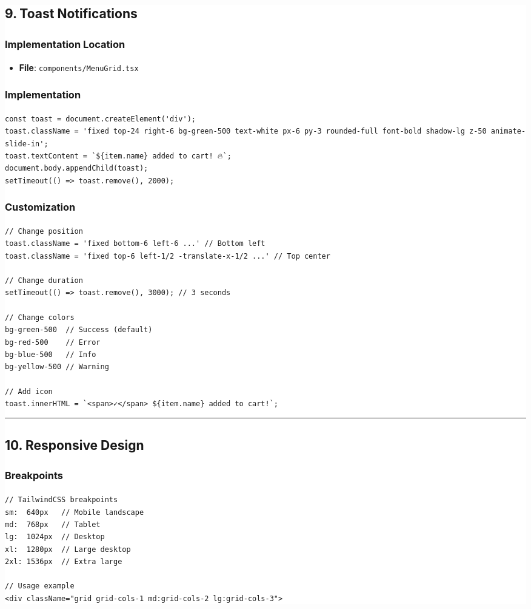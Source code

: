 
## 9. Toast Notifications

### Implementation Location
- **File**: `components/MenuGrid.tsx`

### Implementation
```tsx
const toast = document.createElement('div');
toast.className = 'fixed top-24 right-6 bg-green-500 text-white px-6 py-3 rounded-full font-bold shadow-lg z-50 animate-slide-in';
toast.textContent = `${item.name} added to cart! 🔥`;
document.body.appendChild(toast);
setTimeout(() => toast.remove(), 2000);
```

### Customization
```tsx
// Change position
toast.className = 'fixed bottom-6 left-6 ...' // Bottom left
toast.className = 'fixed top-6 left-1/2 -translate-x-1/2 ...' // Top center

// Change duration
setTimeout(() => toast.remove(), 3000); // 3 seconds

// Change colors
bg-green-500  // Success (default)
bg-red-500    // Error
bg-blue-500   // Info
bg-yellow-500 // Warning

// Add icon
toast.innerHTML = `<span>✓</span> ${item.name} added to cart!`;
```

---

## 10. Responsive Design

### Breakpoints
```tsx
// TailwindCSS breakpoints
sm:  640px   // Mobile landscape
md:  768px   // Tablet
lg:  1024px  // Desktop
xl:  1280px  // Large desktop
2xl: 1536px  // Extra large

// Usage example
<div className="grid grid-cols-1 md:grid-cols-2 lg:grid-cols-3">
```
